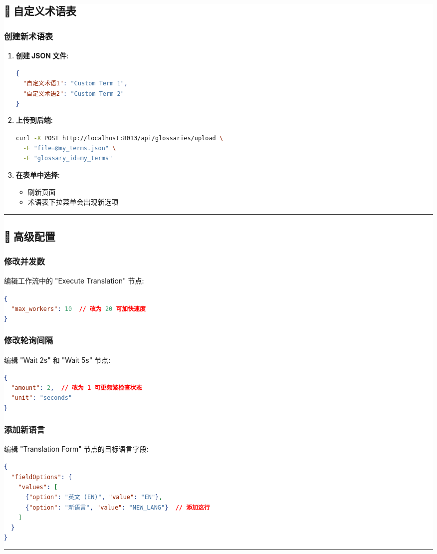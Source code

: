 
## 🎨 自定义术语表

### 创建新术语表

1. **创建 JSON 文件**:
   ```json
   {
     "自定义术语1": "Custom Term 1",
     "自定义术语2": "Custom Term 2"
   }
   ```

2. **上传到后端**:
   ```bash
   curl -X POST http://localhost:8013/api/glossaries/upload \
     -F "file=@my_terms.json" \
     -F "glossary_id=my_terms"
   ```

3. **在表单中选择**:
   - 刷新页面
   - 术语表下拉菜单会出现新选项

---

## 🔧 高级配置

### 修改并发数

编辑工作流中的 "Execute Translation" 节点:
```json
{
  "max_workers": 10  // 改为 20 可加快速度
}
```

### 修改轮询间隔

编辑 "Wait 2s" 和 "Wait 5s" 节点:
```json
{
  "amount": 2,  // 改为 1 可更频繁检查状态
  "unit": "seconds"
}
```

### 添加新语言

编辑 "Translation Form" 节点的目标语言字段:
```json
{
  "fieldOptions": {
    "values": [
      {"option": "英文 (EN)", "value": "EN"},
      {"option": "新语言", "value": "NEW_LANG"}  // 添加这行
    ]
  }
}
```

---